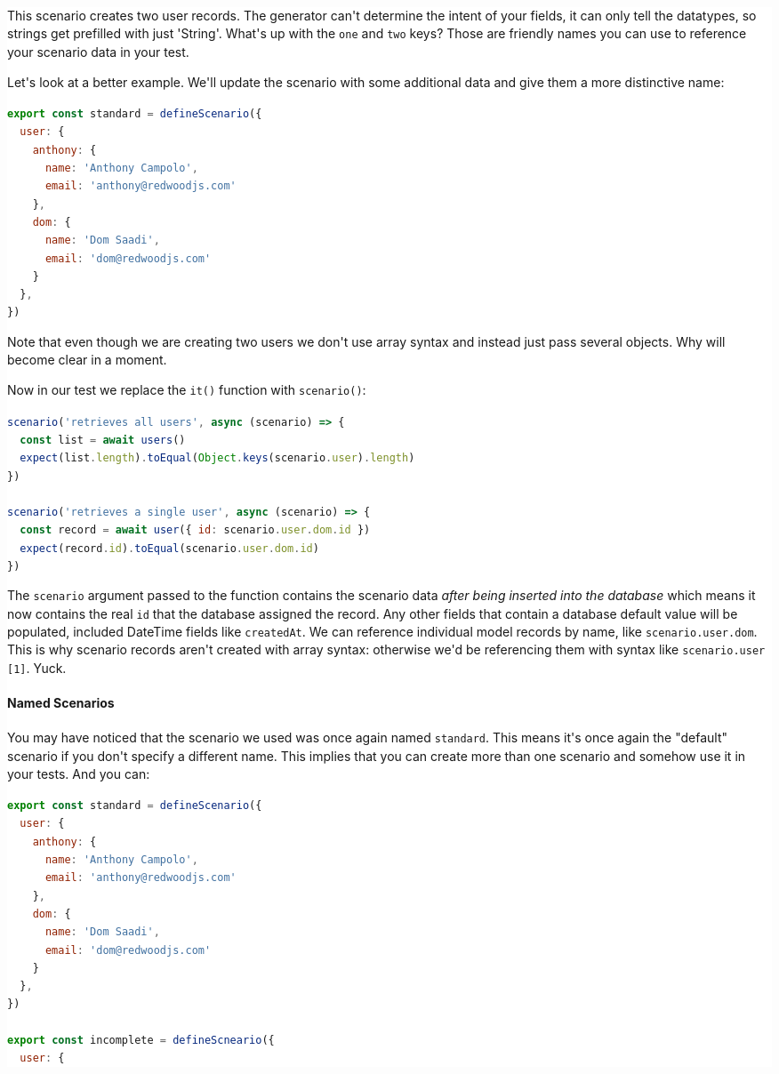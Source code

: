 This scenario creates two user records. The generator can't determine the intent of your fields, it can only tell the datatypes, so strings get prefilled with just 'String'. What's up with the `one` and `two` keys? Those are friendly names you can use to reference your scenario data in your test.

Let's look at a better example. We'll update the scenario with some additional data and give them a more distinctive name:

```javascript
export const standard = defineScenario({
  user: {
    anthony: {
      name: 'Anthony Campolo',
      email: 'anthony@redwoodjs.com'
    },
    dom: {
      name: 'Dom Saadi',
      email: 'dom@redwoodjs.com'
    }
  },
})
```

Note that even though we are creating two users we don't use array syntax and instead just pass several objects. Why will become clear in a moment.

Now in our test we replace the `it()` function with `scenario()`:

```javascript
scenario('retrieves all users', async (scenario) => {
  const list = await users()
  expect(list.length).toEqual(Object.keys(scenario.user).length)
})

scenario('retrieves a single user', async (scenario) => {
  const record = await user({ id: scenario.user.dom.id })
  expect(record.id).toEqual(scenario.user.dom.id)
})
```

The `scenario` argument passed to the function contains the scenario data *after being inserted into the database* which means it now contains the real `id` that the database assigned the record. Any other fields that contain a database default value will be populated, included DateTime fields like `createdAt`. We can reference individual model records by name, like `scenario.user.dom`. This is why scenario records aren't created with array syntax: otherwise we'd be referencing them with syntax like `scenario.user[1]`. Yuck.

#### Named Scenarios

You may have noticed that the scenario we used was once again named `standard`. This means it's once again the "default" scenario if you don't specify a different name. This implies that you can create more than one scenario and somehow use it in your tests. And you can:

```javascript
export const standard = defineScenario({
  user: {
    anthony: {
      name: 'Anthony Campolo',
      email: 'anthony@redwoodjs.com'
    },
    dom: {
      name: 'Dom Saadi',
      email: 'dom@redwoodjs.com'
    }
  },
})

export const incomplete = defineScneario({
  user: {
```